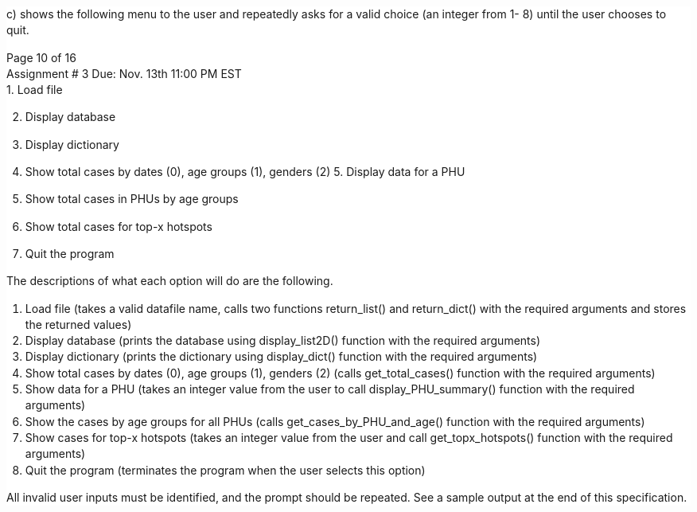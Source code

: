 c) shows the following menu to the user and repeatedly asks for a valid choice (an integer from 1- 8) until the user chooses to quit.

</div>
</div>
<div class="layoutArea">
<div class="column">
Page 10 of 16

</div>
</div>
</div>
<div class="page" title="Page 11">
<div class="layoutArea">
<div class="column">
Assignment # 3 Due: Nov. 13th 11:00 PM EST

</div>
</div>
<div class="layoutArea">
<div class="column">
1. Load file

2. Display database

3. Display dictionary

4. Show total cases by dates (0), age groups (1), genders (2) 5. Display data for a PHU

6. Show total cases in PHUs by age groups

7. Show total cases for top-x hotspots

8. Quit the program

The descriptions of what each option will do are the following.

<ol>
<li>Load file (takes a valid datafile name, calls two functions return_list() and return_dict()
with the required arguments and stores the returned values)
</li>
<li>Display database (prints the database using display_list2D() function with the required
arguments)
</li>
<li>Display dictionary (prints the dictionary using display_dict() function with the required
arguments)
</li>
<li>Show total cases by dates (0), age groups (1), genders (2) (calls get_total_cases() function
with the required arguments)
</li>
<li>Show data for a PHU (takes an integer value from the user to call display_PHU_summary()
function with the required arguments)
</li>
<li>Show the cases by age groups for all PHUs (calls get_cases_by_PHU_and_age() function
with the required arguments)
</li>
<li>Show cases for top-x hotspots (takes an integer value from the user and call
get_topx_hotspots() function with the required arguments)
</li>
<li>Quit the program (terminates the program when the user selects this option)</li>
</ol>
All invalid user inputs must be identified, and the prompt should be repeated. See a sample output at the end of this specification.
